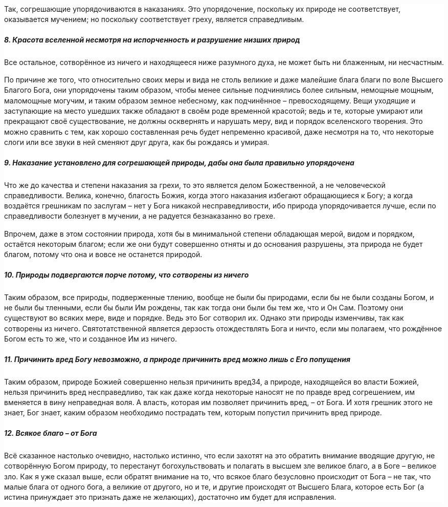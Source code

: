 Так, согрешающие упорядочиваются в наказаниях. Это упорядочение, поскольку их природе не соответствует, оказывается мучением; но поскольку соответствует греху, является справедливым.

##### 8. Красота вселенной несмотря на испорченность и разрушение низших природ

Все остальное, сотворённое из ничего и находящееся ниже разумного духа, не может быть ни блаженным, ни несчастным.

По причине же того, что относительно своих меры и вида не столь великие и даже малейшие блага благи по воле Высшего Благого Бога, они упорядочены таким образом, чтобы менее сильные подчинялись более сильным, немощные мощным, маломощные могучим, и таким образом земное небесному, как подчинённое – превосходящему. Вещи уходящие и заступающие на место ушедших также обладают в своём роде временной красотой; ведь и те, которые умирают или прекращают своё существование, не должны осквернять и нарушать меру, вид и порядок вселенского творения. Это можно сравнить с тем, как хорошо составленная речь будет непременно красивой, даже несмотря на то, что некоторые слоги или все звуки в ней сменяют друг друга, как бы рождаясь и умирая.

##### 9. Наказание установлено для согрешающей природы, дабы она была правильно упорядочена 

Что же до качества и степени наказания за грехи, то это является делом Божественной, а не человеческой справедливости. Велика, конечно, благость Божия, когда этого наказания избегают обращающиеся к Богу; а когда воздаётся грешникам по заслугам – нет у Бога никакой несправедливости, ибо природа упорядочивается лучше, если по справедливости болезнует в мучении, а не радуется безнаказанно во грехе.

Впрочем, даже в этом состоянии природа, хотя бы в минимальной степени обладающая мерой, видом и порядком, остаётся некоторым благом; если же они будут совершенно отняты и до основания разрушены, эта природа не будет благом, потому что она и вовсе не останется природой.

##### 10. Природы подвергаются порче потому, что сотворены из ничего 

Таким образом, все природы, подверженные тлению, вообще не были бы природами, если бы не были созданы Богом, и не были бы тленными, если бы были Им рождены, так как тогда они были бы тем же, что и Он Сам. Поэтому они существуют во всяких мере, виде и порядке. Ведь это Бог сотворил их. Однако эти природы изменчивы, так как сотворены из ничего. Святотатственной является дерзость отождествлять Бога и ничто, если мы полагаем, что рождённое Богом есть то же, что и созданное Им из ничего.

##### 11. Причинить вред Богу невозможно, а природе причинить вред можно лишь с Его попущения 

Таким образом, природе Божией совершенно нельзя причинить вред34, а природе, находящейся во власти Божией, нельзя причинить вред несправедливо, так как даже когда некоторые наносят не по правде вред согрешением, им вменяется в вину неправедная воля. А власть, которая им позволяет причинить вред, – от Бога. И хотя грешник этого не знает, Бог знает, каким образом необходимо пострадать тем, которым попустил причинить вред природе. 

##### 12. Всякое благо – от Бога 

Всё сказанное настолько очевидно, настолько истинно, что если захотят на это обратить внимание вводящие другую, не сотворённую Богом природу, то перестанут богохульствовать и полагать в высшем зле великое благо, а в Боге – великое зло. Как я уже сказал выше, если обратят внимание на то, что всякое благо безусловно происходит от Бога – не так, что малые блага от одного бога, а великие от другого, но и те, и другие происходят от Высшего Блага, которое есть Бог (а истина принуждает это признать даже не желающих), достаточно им будет для исправления.
